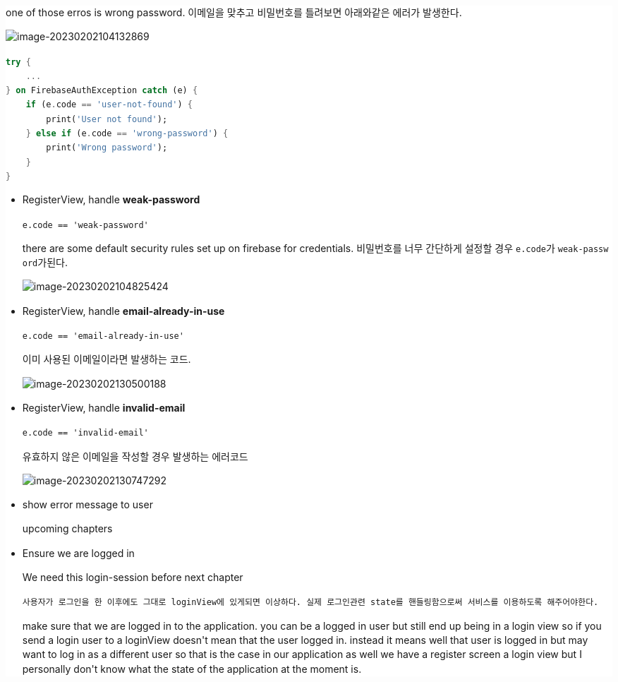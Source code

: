  one of those erros is wrong password. 이메일을 맞추고 비밀번호를 틀려보면 아래와같은 에러가 발생한다.

  ![image-20230202104132869](https://user-images.githubusercontent.com/77393619/216258779-d905f44c-4831-4d6e-b573-51d4d95a3ed4.png)

  ```dart
  try {
      ...
  } on FirebaseAuthException catch (e) {
      if (e.code == 'user-not-found') {
          print('User not found');
      } else if (e.code == 'wrong-password') {
          print('Wrong password');
      }
  }
  ```

- RegisterView, handle **weak-password**

  `e.code == 'weak-password'`

  there are some default security rules set up on firebase for credentials. 비밀번호를 너무 간단하게 설정할 경우 `e.code`가 `weak-password`가된다.

  ![image-20230202104825424](https://user-images.githubusercontent.com/77393619/216258780-765cea25-158d-4b88-bf91-3de1a9cbf0a7.png)

- RegisterView, handle **email-already-in-use**

  `e.code == 'email-already-in-use'`

  이미 사용된 이메일이라면 발생하는 코드.

  ![image-20230202130500188](https://user-images.githubusercontent.com/77393619/216258785-0c509a4f-c8d1-489a-ae1f-eb1d60b59916.png)

- RegisterView, handle **invalid-email**

  `e.code == 'invalid-email'`

  유효하지 않은 이메일을 작성할 경우 발생하는 에러코드

  ![image-20230202130747292](https://user-images.githubusercontent.com/77393619/216258788-ab0e84e1-0cae-49c5-85bc-067a5a6086a1.png)

- show error message to user

  upcoming chapters

- Ensure we are logged in

  We need this login-session before next chapter

  ```
  사용자가 로그인을 한 이후에도 그대로 loginView에 있게되면 이상하다. 실제 로그인관련 state를 핸들링함으로써 서비스를 이용하도록 해주어야한다.
  ```

  make sure that we are logged in to the application. you can be a logged in user but still end up being in a login view so if you send a login user to a loginView doesn't mean that the user logged in. instead it means well that user is logged in but may want to log in as a different user so that is the case in our application as well we have a register screen a login view but I personally don't know what the state of the application at the moment is. 
